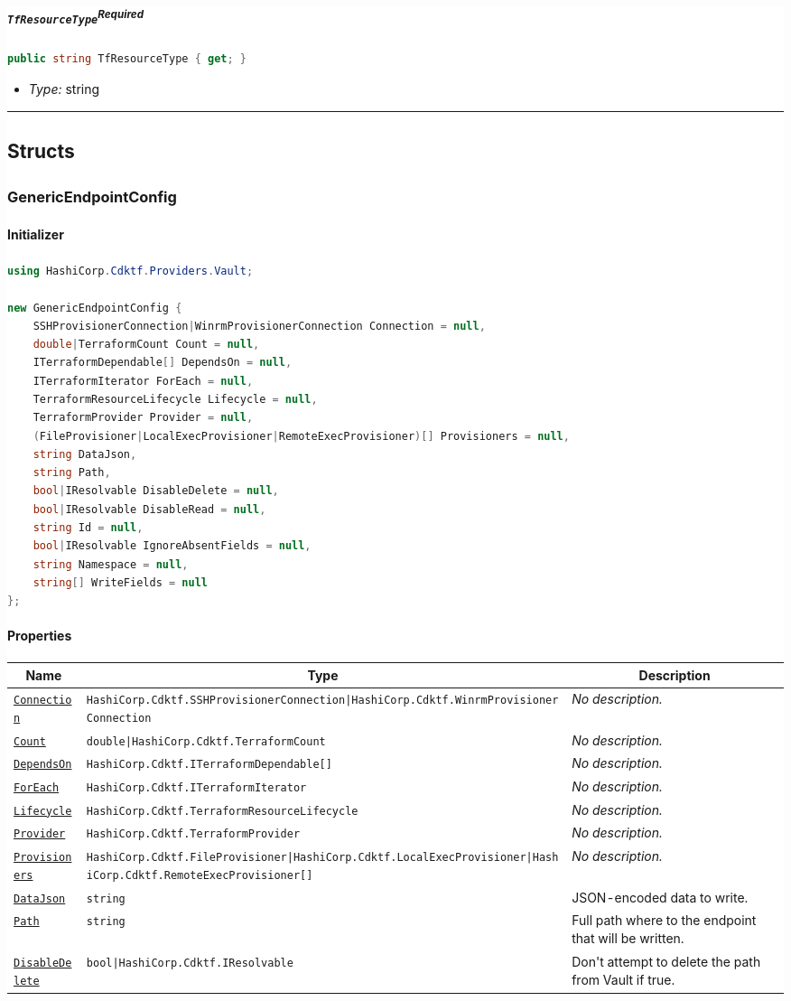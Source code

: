 
##### `TfResourceType`<sup>Required</sup> <a name="TfResourceType" id="@cdktf/provider-vault.genericEndpoint.GenericEndpoint.property.tfResourceType"></a>

```csharp
public string TfResourceType { get; }
```

- *Type:* string

---

## Structs <a name="Structs" id="Structs"></a>

### GenericEndpointConfig <a name="GenericEndpointConfig" id="@cdktf/provider-vault.genericEndpoint.GenericEndpointConfig"></a>

#### Initializer <a name="Initializer" id="@cdktf/provider-vault.genericEndpoint.GenericEndpointConfig.Initializer"></a>

```csharp
using HashiCorp.Cdktf.Providers.Vault;

new GenericEndpointConfig {
    SSHProvisionerConnection|WinrmProvisionerConnection Connection = null,
    double|TerraformCount Count = null,
    ITerraformDependable[] DependsOn = null,
    ITerraformIterator ForEach = null,
    TerraformResourceLifecycle Lifecycle = null,
    TerraformProvider Provider = null,
    (FileProvisioner|LocalExecProvisioner|RemoteExecProvisioner)[] Provisioners = null,
    string DataJson,
    string Path,
    bool|IResolvable DisableDelete = null,
    bool|IResolvable DisableRead = null,
    string Id = null,
    bool|IResolvable IgnoreAbsentFields = null,
    string Namespace = null,
    string[] WriteFields = null
};
```

#### Properties <a name="Properties" id="Properties"></a>

| **Name** | **Type** | **Description** |
| --- | --- | --- |
| <code><a href="#@cdktf/provider-vault.genericEndpoint.GenericEndpointConfig.property.connection">Connection</a></code> | <code>HashiCorp.Cdktf.SSHProvisionerConnection\|HashiCorp.Cdktf.WinrmProvisionerConnection</code> | *No description.* |
| <code><a href="#@cdktf/provider-vault.genericEndpoint.GenericEndpointConfig.property.count">Count</a></code> | <code>double\|HashiCorp.Cdktf.TerraformCount</code> | *No description.* |
| <code><a href="#@cdktf/provider-vault.genericEndpoint.GenericEndpointConfig.property.dependsOn">DependsOn</a></code> | <code>HashiCorp.Cdktf.ITerraformDependable[]</code> | *No description.* |
| <code><a href="#@cdktf/provider-vault.genericEndpoint.GenericEndpointConfig.property.forEach">ForEach</a></code> | <code>HashiCorp.Cdktf.ITerraformIterator</code> | *No description.* |
| <code><a href="#@cdktf/provider-vault.genericEndpoint.GenericEndpointConfig.property.lifecycle">Lifecycle</a></code> | <code>HashiCorp.Cdktf.TerraformResourceLifecycle</code> | *No description.* |
| <code><a href="#@cdktf/provider-vault.genericEndpoint.GenericEndpointConfig.property.provider">Provider</a></code> | <code>HashiCorp.Cdktf.TerraformProvider</code> | *No description.* |
| <code><a href="#@cdktf/provider-vault.genericEndpoint.GenericEndpointConfig.property.provisioners">Provisioners</a></code> | <code>HashiCorp.Cdktf.FileProvisioner\|HashiCorp.Cdktf.LocalExecProvisioner\|HashiCorp.Cdktf.RemoteExecProvisioner[]</code> | *No description.* |
| <code><a href="#@cdktf/provider-vault.genericEndpoint.GenericEndpointConfig.property.dataJson">DataJson</a></code> | <code>string</code> | JSON-encoded data to write. |
| <code><a href="#@cdktf/provider-vault.genericEndpoint.GenericEndpointConfig.property.path">Path</a></code> | <code>string</code> | Full path where to the endpoint that will be written. |
| <code><a href="#@cdktf/provider-vault.genericEndpoint.GenericEndpointConfig.property.disableDelete">DisableDelete</a></code> | <code>bool\|HashiCorp.Cdktf.IResolvable</code> | Don't attempt to delete the path from Vault if true. |